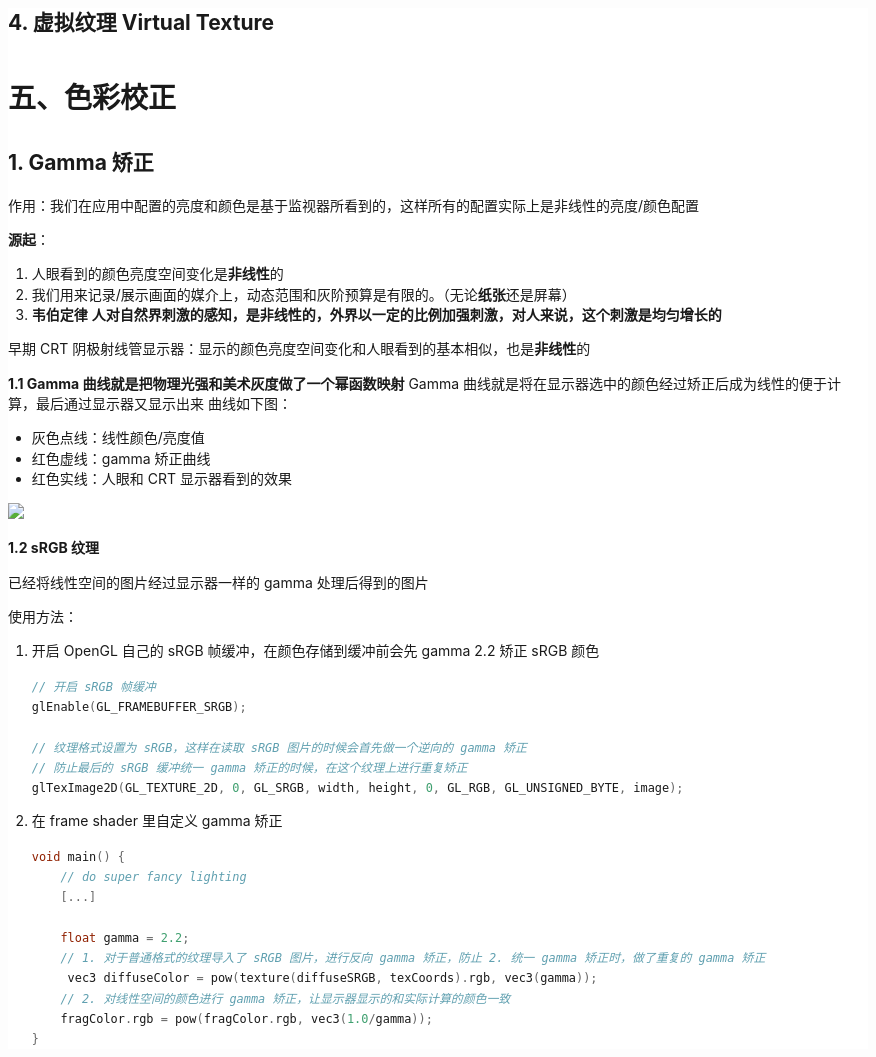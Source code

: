 

## 4. 虚拟纹理 Virtual Texture







# 五、色彩校正

## 1. Gamma 矫正

作用：我们在应用中配置的亮度和颜色是基于监视器所看到的，这样所有的配置实际上是非线性的亮度/颜色配置

**源起**：

1. 人眼看到的颜色亮度空间变化是**非线性**的
2. 我们用来记录/展示画面的媒介上，动态范围和灰阶预算是有限的。（无论**纸张**还是屏幕）
3. **韦伯定律**
   **人对自然界刺激的感知，是非线性的，外界以一定的比例加强刺激，对人来说，这个刺激是均匀增长的**

早期 CRT 阴极射线管显示器：显示的颜色亮度空间变化和人眼看到的基本相似，也是**非线性**的



**1.1 Gamma 曲线就是把物理光强和美术灰度做了一个幂函数映射**
Gamma 曲线就是将在显示器选中的颜色经过矫正后成为线性的便于计算，最后通过显示器又显示出来
曲线如下图：

- 灰色点线：线性颜色/亮度值
- 红色虚线：gamma 矫正曲线
- 红色实线：人眼和 CRT 显示器看到的效果

![](./images/gamma_correction_gamma_curves.png)



**1.2 sRGB 纹理**

已经将线性空间的图片经过显示器一样的 gamma 处理后得到的图片

使用方法：

1. 开启 OpenGL 自己的 sRGB 帧缓冲，在颜色存储到缓冲前会先 gamma 2.2 矫正 sRGB 颜色

   ```C++
   // 开启 sRGB 帧缓冲
   glEnable(GL_FRAMEBUFFER_SRGB);
   
   // 纹理格式设置为 sRGB，这样在读取 sRGB 图片的时候会首先做一个逆向的 gamma 矫正
   // 防止最后的 sRGB 缓冲统一 gamma 矫正的时候，在这个纹理上进行重复矫正
   glTexImage2D(GL_TEXTURE_2D, 0, GL_SRGB, width, height, 0, GL_RGB, GL_UNSIGNED_BYTE, image);
   ```

2. 在 frame shader 里自定义 gamma 矫正

   ```c++
   void main() {
       // do super fancy lighting 
       [...]
     
       float gamma = 2.2;
       // 1. 对于普通格式的纹理导入了 sRGB 图片，进行反向 gamma 矫正，防止 2. 统一 gamma 矫正时，做了重复的 gamma 矫正
   		vec3 diffuseColor = pow(texture(diffuseSRGB, texCoords).rgb, vec3(gamma));
       // 2. 对线性空间的颜色进行 gamma 矫正，让显示器显示的和实际计算的颜色一致
       fragColor.rgb = pow(fragColor.rgb, vec3(1.0/gamma));
   }
   ```
